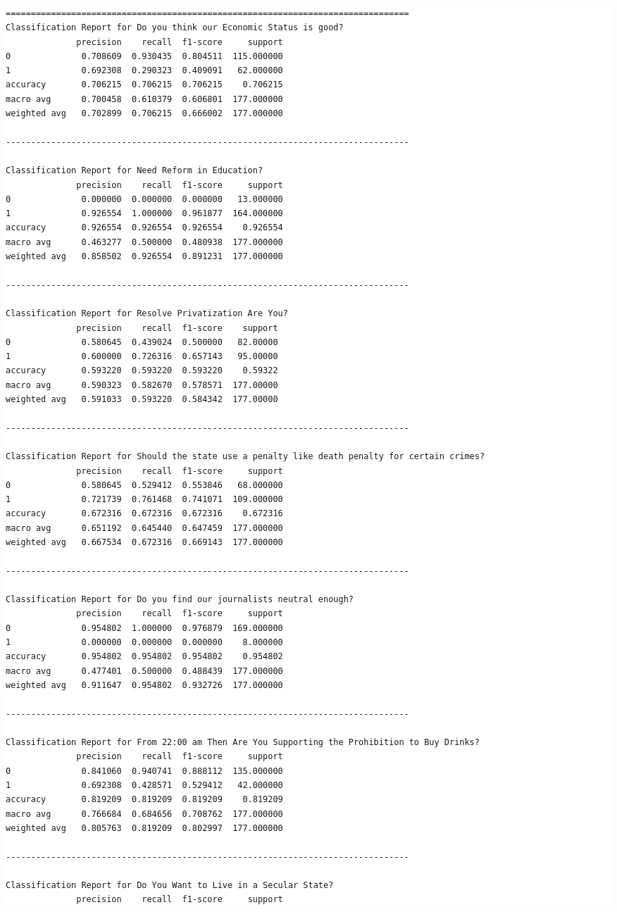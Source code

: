 ```
================================================================================
Classification Report for Do you think our Economic Status is good?
              precision    recall  f1-score     support
0              0.708609  0.930435  0.804511  115.000000
1              0.692308  0.290323  0.409091   62.000000
accuracy       0.706215  0.706215  0.706215    0.706215
macro avg      0.700458  0.610379  0.606801  177.000000
weighted avg   0.702899  0.706215  0.666002  177.000000

--------------------------------------------------------------------------------

Classification Report for Need Reform in Education?
              precision    recall  f1-score     support
0              0.000000  0.000000  0.000000   13.000000
1              0.926554  1.000000  0.961877  164.000000
accuracy       0.926554  0.926554  0.926554    0.926554
macro avg      0.463277  0.500000  0.480938  177.000000
weighted avg   0.858502  0.926554  0.891231  177.000000

--------------------------------------------------------------------------------

Classification Report for Resolve Privatization Are You?
              precision    recall  f1-score    support
0              0.580645  0.439024  0.500000   82.00000
1              0.600000  0.726316  0.657143   95.00000
accuracy       0.593220  0.593220  0.593220    0.59322
macro avg      0.590323  0.582670  0.578571  177.00000
weighted avg   0.591033  0.593220  0.584342  177.00000

--------------------------------------------------------------------------------

Classification Report for Should the state use a penalty like death penalty for certain crimes?
              precision    recall  f1-score     support
0              0.580645  0.529412  0.553846   68.000000
1              0.721739  0.761468  0.741071  109.000000
accuracy       0.672316  0.672316  0.672316    0.672316
macro avg      0.651192  0.645440  0.647459  177.000000
weighted avg   0.667534  0.672316  0.669143  177.000000

--------------------------------------------------------------------------------

Classification Report for Do you find our journalists neutral enough?
              precision    recall  f1-score     support
0              0.954802  1.000000  0.976879  169.000000
1              0.000000  0.000000  0.000000    8.000000
accuracy       0.954802  0.954802  0.954802    0.954802
macro avg      0.477401  0.500000  0.488439  177.000000
weighted avg   0.911647  0.954802  0.932726  177.000000

--------------------------------------------------------------------------------

Classification Report for From 22:00 am Then Are You Supporting the Prohibition to Buy Drinks?
              precision    recall  f1-score     support
0              0.841060  0.940741  0.888112  135.000000
1              0.692308  0.428571  0.529412   42.000000
accuracy       0.819209  0.819209  0.819209    0.819209
macro avg      0.766684  0.684656  0.708762  177.000000
weighted avg   0.805763  0.819209  0.802997  177.000000

--------------------------------------------------------------------------------

Classification Report for Do You Want to Live in a Secular State?
              precision    recall  f1-score     support
```